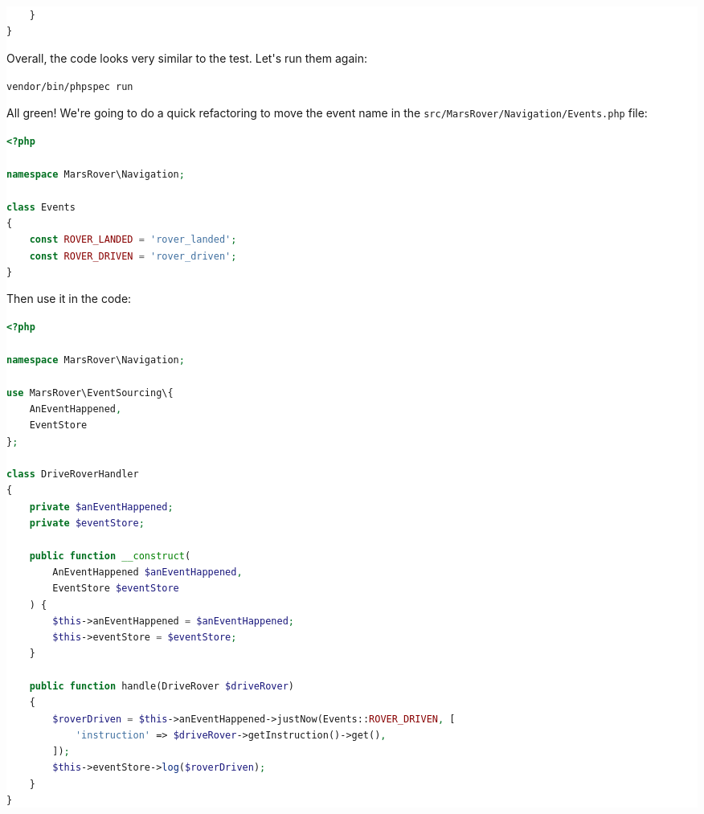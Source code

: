 ```php
    }
}
```

Overall, the code looks very similar to the test. Let's run them again:

```
vendor/bin/phpspec run
```

All green! We're going to do a quick refactoring to move the event name in
the `src/MarsRover/Navigation/Events.php` file:

```php
<?php

namespace MarsRover\Navigation;

class Events
{
    const ROVER_LANDED = 'rover_landed';
    const ROVER_DRIVEN = 'rover_driven';
}
```

Then use it in the code:

```php
<?php

namespace MarsRover\Navigation;

use MarsRover\EventSourcing\{
    AnEventHappened,
    EventStore
};

class DriveRoverHandler
{
    private $anEventHappened;
    private $eventStore;

    public function __construct(
        AnEventHappened $anEventHappened,
        EventStore $eventStore
    ) {
        $this->anEventHappened = $anEventHappened;
        $this->eventStore = $eventStore;
    }

    public function handle(DriveRover $driveRover)
    {
        $roverDriven = $this->anEventHappened->justNow(Events::ROVER_DRIVEN, [
            'instruction' => $driveRover->getInstruction()->get(),
        ]);
        $this->eventStore->log($roverDriven);
    }
}
```
